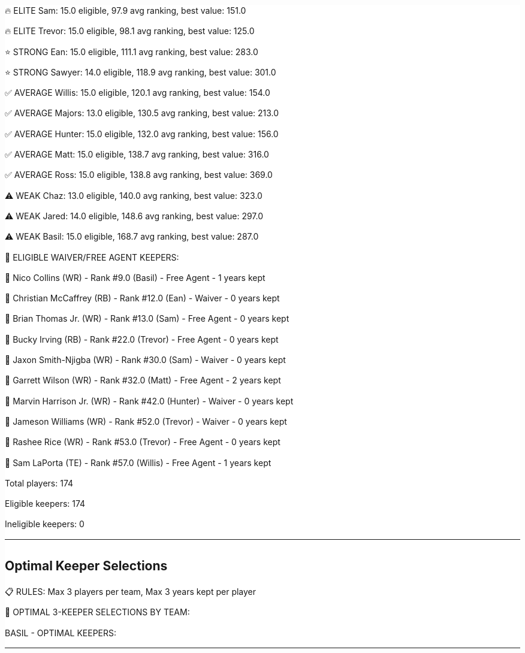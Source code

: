 🔥 ELITE Sam: 15.0 eligible, 97.9 avg ranking, best value: 151.0

🔥 ELITE Trevor: 15.0 eligible, 98.1 avg ranking, best value: 125.0

⭐ STRONG Ean: 15.0 eligible, 111.1 avg ranking, best value: 283.0

⭐ STRONG Sawyer: 14.0 eligible, 118.9 avg ranking, best value: 301.0

✅ AVERAGE Willis: 15.0 eligible, 120.1 avg ranking, best value: 154.0

✅ AVERAGE Majors: 13.0 eligible, 130.5 avg ranking, best value: 213.0

✅ AVERAGE Hunter: 15.0 eligible, 132.0 avg ranking, best value: 156.0

✅ AVERAGE Matt: 15.0 eligible, 138.7 avg ranking, best value: 316.0

✅ AVERAGE Ross: 15.0 eligible, 138.8 avg ranking, best value: 369.0

⚠️ WEAK Chaz: 13.0 eligible, 140.0 avg ranking, best value: 323.0

⚠️ WEAK Jared: 14.0 eligible, 148.6 avg ranking, best value: 297.0

⚠️ WEAK Basil: 15.0 eligible, 168.7 avg ranking, best value: 287.0

💎 ELIGIBLE WAIVER/FREE AGENT KEEPERS:

🎁 Nico Collins (WR) - Rank #9.0 (Basil) - Free Agent - 1 years kept

🎁 Christian McCaffrey (RB) - Rank #12.0 (Ean) - Waiver - 0 years kept

🎁 Brian Thomas Jr. (WR) - Rank #13.0 (Sam) - Free Agent - 0 years kept

🎁 Bucky Irving (RB) - Rank #22.0 (Trevor) - Free Agent - 0 years kept

🎁 Jaxon Smith-Njigba (WR) - Rank #30.0 (Sam) - Waiver - 0 years kept

🎁 Garrett Wilson (WR) - Rank #32.0 (Matt) - Free Agent - 2 years kept

🎁 Marvin Harrison Jr. (WR) - Rank #42.0 (Hunter) - Waiver - 0 years kept

🎁 Jameson Williams (WR) - Rank #52.0 (Trevor) - Waiver - 0 years kept

🎁 Rashee Rice (WR) - Rank #53.0 (Trevor) - Free Agent - 0 years kept

🎁 Sam LaPorta (TE) - Rank #57.0 (Willis) - Free Agent - 1 years kept

Total players: 174

Eligible keepers: 174

Ineligible keepers: 0

---

## Optimal Keeper Selections

📋 RULES: Max 3 players per team, Max 3 years kept per player

🏈 OPTIMAL 3-KEEPER SELECTIONS BY TEAM:

BASIL - OPTIMAL KEEPERS:

--------------------------------------------------
